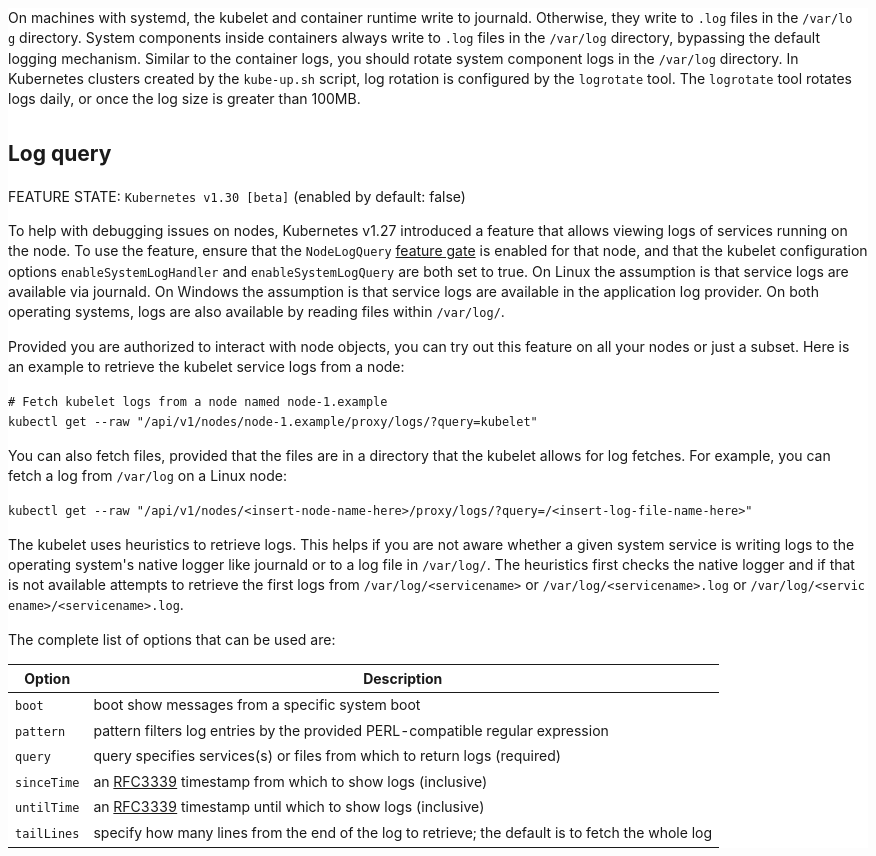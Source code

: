 On machines with systemd, the kubelet and container runtime write to journald. Otherwise, they write to `.log` files in the `/var/log` directory. System components inside containers always write to `.log` files in the `/var/log` directory, bypassing the default logging mechanism. Similar to the container logs, you should rotate system component logs in the `/var/log` directory. In Kubernetes clusters created by the `kube-up.sh` script, log rotation is configured by the `logrotate` tool. The `logrotate` tool rotates logs daily, or once the log size is greater than 100MB.

## Log query[](https://kubernetes.io/docs/concepts/cluster-administration/system-logs/#log-query)

FEATURE STATE: `Kubernetes v1.30 [beta]` (enabled by default: false)

To help with debugging issues on nodes, Kubernetes v1.27 introduced a feature that allows viewing logs of services running on the node. To use the feature, ensure that the `NodeLogQuery` [feature gate](https://kubernetes.io/docs/reference/command-line-tools-reference/feature-gates/) is enabled for that node, and that the kubelet configuration options `enableSystemLogHandler` and `enableSystemLogQuery` are both set to true. On Linux the assumption is that service logs are available via journald. On Windows the assumption is that service logs are available in the application log provider. On both operating systems, logs are also available by reading files within `/var/log/`.

Provided you are authorized to interact with node objects, you can try out this feature on all your nodes or just a subset. Here is an example to retrieve the kubelet service logs from a node:

```shell
# Fetch kubelet logs from a node named node-1.example
kubectl get --raw "/api/v1/nodes/node-1.example/proxy/logs/?query=kubelet"
```

You can also fetch files, provided that the files are in a directory that the kubelet allows for log fetches. For example, you can fetch a log from `/var/log` on a Linux node:

```shell
kubectl get --raw "/api/v1/nodes/<insert-node-name-here>/proxy/logs/?query=/<insert-log-file-name-here>"
```

The kubelet uses heuristics to retrieve logs. This helps if you are not aware whether a given system service is writing logs to the operating system's native logger like journald or to a log file in `/var/log/`. The heuristics first checks the native logger and if that is not available attempts to retrieve the first logs from `/var/log/<servicename>` or `/var/log/<servicename>.log` or `/var/log/<servicename>/<servicename>.log`.

The complete list of options that can be used are:

|Option|Description|
|---|---|
|`boot`|boot show messages from a specific system boot|
|`pattern`|pattern filters log entries by the provided PERL-compatible regular expression|
|`query`|query specifies services(s) or files from which to return logs (required)|
|`sinceTime`|an [RFC3339](https://www.rfc-editor.org/rfc/rfc3339) timestamp from which to show logs (inclusive)|
|`untilTime`|an [RFC3339](https://www.rfc-editor.org/rfc/rfc3339) timestamp until which to show logs (inclusive)|
|`tailLines`|specify how many lines from the end of the log to retrieve; the default is to fetch the whole log|
